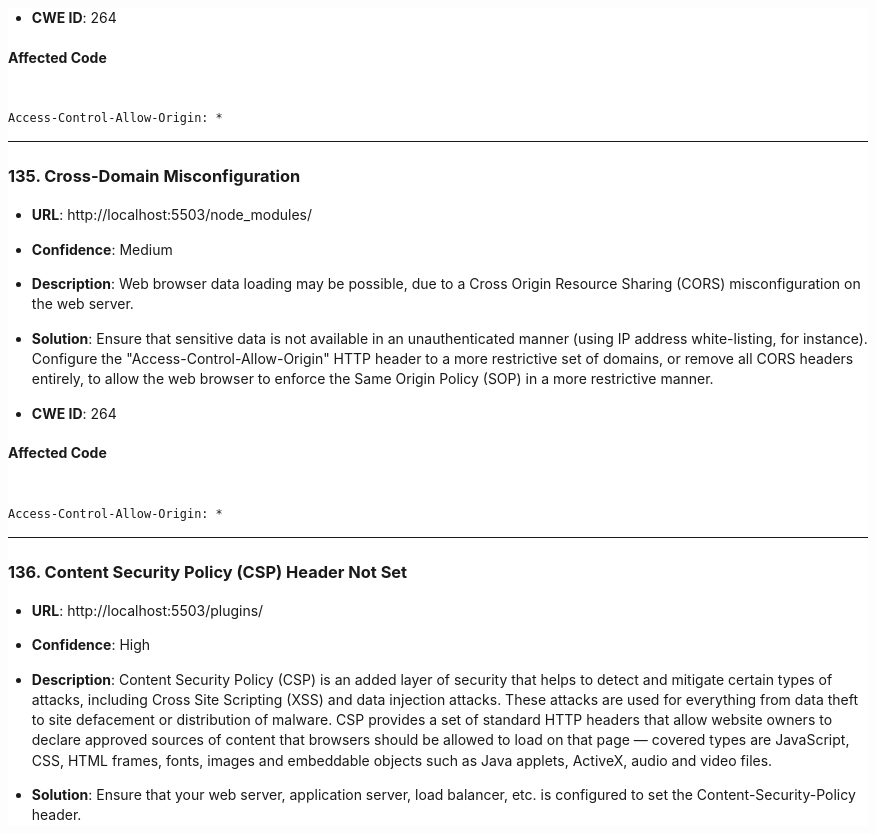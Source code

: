 - **CWE ID**: 264


#### Affected Code


```

Access-Control-Allow-Origin: *

```


---

### 135. Cross-Domain Misconfiguration

- **URL**: http://localhost:5503/node_modules/

- **Confidence**: Medium

- **Description**: Web browser data loading may be possible, due to a Cross Origin Resource Sharing (CORS) misconfiguration on the web server.

- **Solution**: Ensure that sensitive data is not available in an unauthenticated manner (using IP address white-listing, for instance).
Configure the "Access-Control-Allow-Origin" HTTP header to a more restrictive set of domains, or remove all CORS headers entirely, to allow the web browser to enforce the Same Origin Policy (SOP) in a more restrictive manner.

- **CWE ID**: 264


#### Affected Code


```

Access-Control-Allow-Origin: *

```


---

### 136. Content Security Policy (CSP) Header Not Set

- **URL**: http://localhost:5503/plugins/

- **Confidence**: High

- **Description**: Content Security Policy (CSP) is an added layer of security that helps to detect and mitigate certain types of attacks, including Cross Site Scripting (XSS) and data injection attacks. These attacks are used for everything from data theft to site defacement or distribution of malware. CSP provides a set of standard HTTP headers that allow website owners to declare approved sources of content that browsers should be allowed to load on that page — covered types are JavaScript, CSS, HTML frames, fonts, images and embeddable objects such as Java applets, ActiveX, audio and video files.

- **Solution**: Ensure that your web server, application server, load balancer, etc. is configured to set the Content-Security-Policy header.
